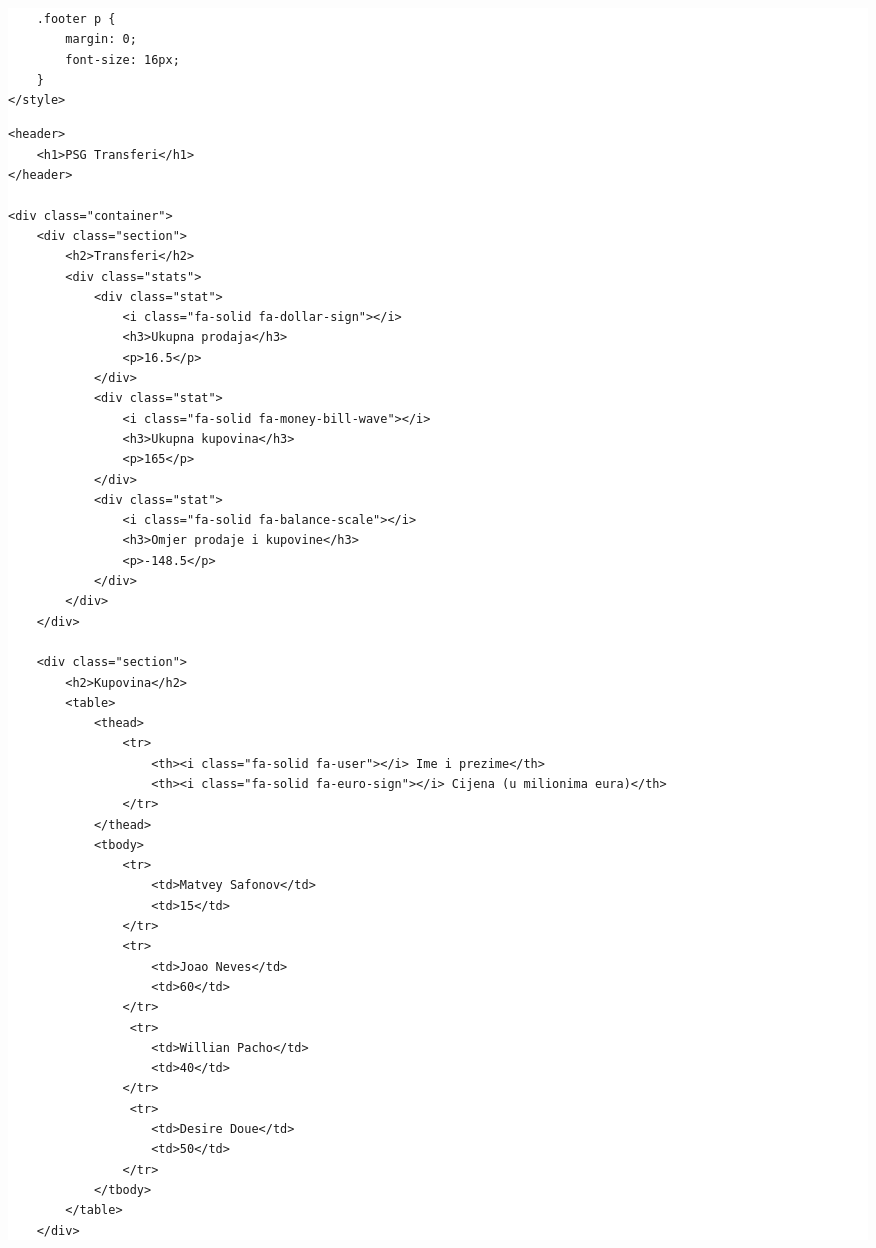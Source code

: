         .footer p {
            margin: 0;
            font-size: 16px;
        }
    </style>
</head>
<body>

    <header>
        <h1>PSG Transferi</h1>
    </header>

    <div class="container">
        <div class="section">
            <h2>Transferi</h2>
            <div class="stats">
                <div class="stat">
                    <i class="fa-solid fa-dollar-sign"></i>
                    <h3>Ukupna prodaja</h3>
                    <p>16.5</p>
                </div>
                <div class="stat">
                    <i class="fa-solid fa-money-bill-wave"></i>
                    <h3>Ukupna kupovina</h3>
                    <p>165</p>
                </div>
                <div class="stat">
                    <i class="fa-solid fa-balance-scale"></i>
                    <h3>Omjer prodaje i kupovine</h3>
                    <p>-148.5</p>
                </div>
            </div>
        </div>

        <div class="section">
            <h2>Kupovina</h2>
            <table>
                <thead>
                    <tr>
                        <th><i class="fa-solid fa-user"></i> Ime i prezime</th>
                        <th><i class="fa-solid fa-euro-sign"></i> Cijena (u milionima eura)</th>
                    </tr>
                </thead>
                <tbody>
                    <tr>
                        <td>Matvey Safonov</td>
                        <td>15</td>
                    </tr>
                    <tr>
                        <td>Joao Neves</td>
                        <td>60</td>
                    </tr>
                     <tr>
                        <td>Willian Pacho</td>
                        <td>40</td>
                    </tr>
                     <tr>
                        <td>Desire Doue</td>
                        <td>50</td>
                    </tr>
                </tbody>
            </table>
        </div>
